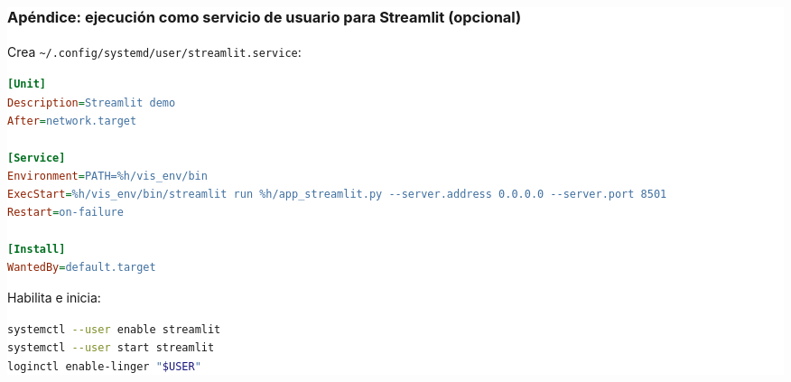 
### Apéndice: ejecución como servicio de usuario para Streamlit (opcional)
Crea `~/.config/systemd/user/streamlit.service`:
```ini
[Unit]
Description=Streamlit demo
After=network.target

[Service]
Environment=PATH=%h/vis_env/bin
ExecStart=%h/vis_env/bin/streamlit run %h/app_streamlit.py --server.address 0.0.0.0 --server.port 8501
Restart=on-failure

[Install]
WantedBy=default.target
```
Habilita e inicia:
```bash
systemctl --user enable streamlit
systemctl --user start streamlit
loginctl enable-linger "$USER"
```
